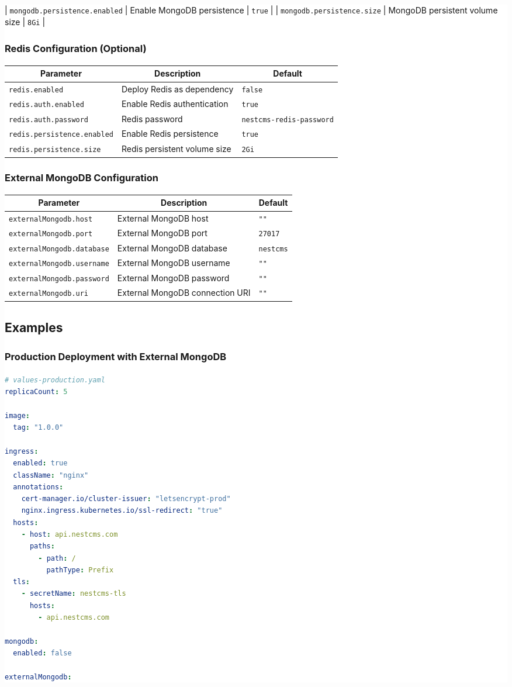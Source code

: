 | `mongodb.persistence.enabled` | Enable MongoDB persistence | `true` |
| `mongodb.persistence.size` | MongoDB persistent volume size | `8Gi` |

### Redis Configuration (Optional)

| Parameter | Description | Default |
|-----------|-------------|---------|
| `redis.enabled` | Deploy Redis as dependency | `false` |
| `redis.auth.enabled` | Enable Redis authentication | `true` |
| `redis.auth.password` | Redis password | `nestcms-redis-password` |
| `redis.persistence.enabled` | Enable Redis persistence | `true` |
| `redis.persistence.size` | Redis persistent volume size | `2Gi` |

### External MongoDB Configuration

| Parameter | Description | Default |
|-----------|-------------|---------|
| `externalMongodb.host` | External MongoDB host | `""` |
| `externalMongodb.port` | External MongoDB port | `27017` |
| `externalMongodb.database` | External MongoDB database | `nestcms` |
| `externalMongodb.username` | External MongoDB username | `""` |
| `externalMongodb.password` | External MongoDB password | `""` |
| `externalMongodb.uri` | External MongoDB connection URI | `""` |

## Examples

### Production Deployment with External MongoDB

```yaml
# values-production.yaml
replicaCount: 5

image:
  tag: "1.0.0"

ingress:
  enabled: true
  className: "nginx"
  annotations:
    cert-manager.io/cluster-issuer: "letsencrypt-prod"
    nginx.ingress.kubernetes.io/ssl-redirect: "true"
  hosts:
    - host: api.nestcms.com
      paths:
        - path: /
          pathType: Prefix
  tls:
    - secretName: nestcms-tls
      hosts:
        - api.nestcms.com

mongodb:
  enabled: false

externalMongodb:
```